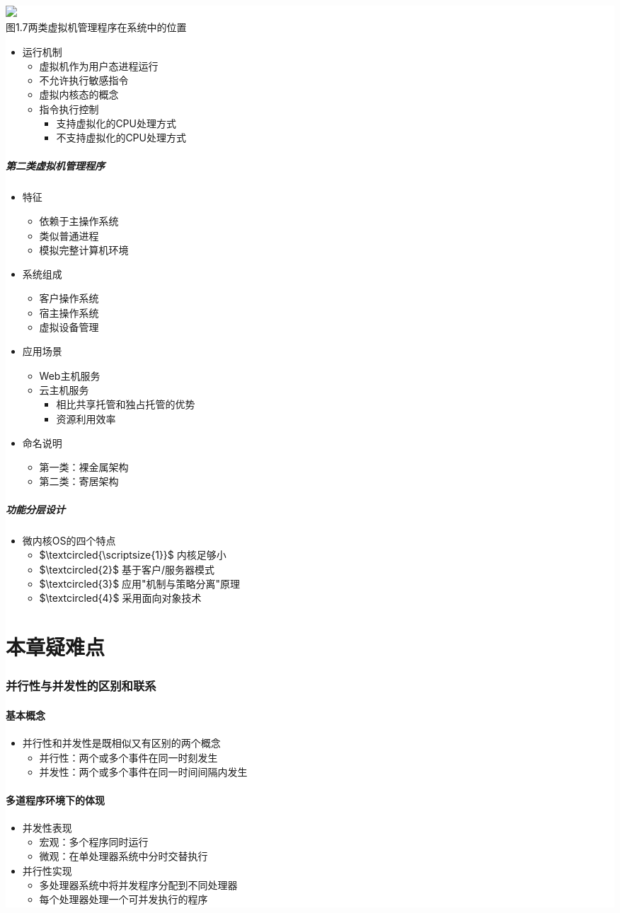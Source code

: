 ![](https://cdn-mineru.openxlab.org.cn/model-mineru/prod/f153beca1806b80b27f1db8ca4a28efeb5e9e92f2caa6875b46354245569316d.jpg)  
图1.7两类虚拟机管理程序在系统中的位置  

- 运行机制
  - 虚拟机作为用户态进程运行
  - 不允许执行敏感指令
  - 虚拟内核态的概念
  - 指令执行控制
    - 支持虚拟化的CPU处理方式
    - 不支持虚拟化的CPU处理方式

##### 第二类虚拟机管理程序  
- 特征
  - 依赖于主操作系统
  - 类似普通进程
  - 模拟完整计算机环境

- 系统组成
  - 客户操作系统
  - 宿主操作系统
  - 虚拟设备管理

- 应用场景
  - Web主机服务
  - 云主机服务
    - 相比共享托管和独占托管的优势
    - 资源利用效率

- 命名说明
  - 第一类：裸金属架构
  - 第二类：寄居架构

##### 功能分层设计
- 微内核OS的四个特点
  - $\textcircled{\scriptsize{1}}$ 内核足够小
  - $\textcircled{2}$ 基于客户/服务器模式
  - $\textcircled{3}$ 应用"机制与策略分离"原理
  - $\textcircled{4}$ 采用面向对象技术
  

# 本章疑难点  

### 并行性与并发性的区别和联系
#### 基本概念
- 并行性和并发性是既相似又有区别的两个概念
  - 并行性：两个或多个事件在同一时刻发生
  - 并发性：两个或多个事件在同一时间间隔内发生

#### 多道程序环境下的体现
- 并发性表现
  - 宏观：多个程序同时运行
  - 微观：在单处理器系统中分时交替执行
- 并行性实现
  - 多处理器系统中将并发程序分配到不同处理器
  - 每个处理器处理一个可并发执行的程序
